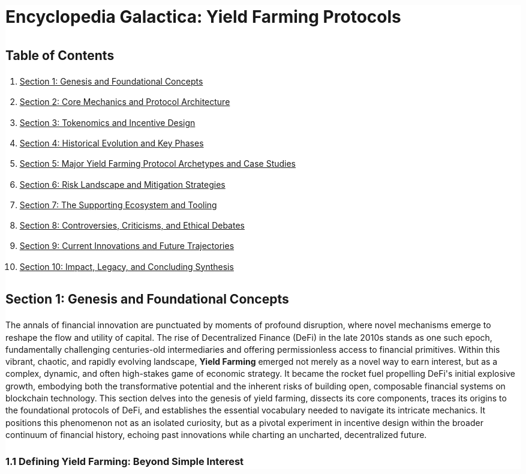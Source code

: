# Encyclopedia Galactica: Yield Farming Protocols



## Table of Contents



1. [Section 1: Genesis and Foundational Concepts](#section-1-genesis-and-foundational-concepts)

2. [Section 2: Core Mechanics and Protocol Architecture](#section-2-core-mechanics-and-protocol-architecture)

3. [Section 3: Tokenomics and Incentive Design](#section-3-tokenomics-and-incentive-design)

4. [Section 4: Historical Evolution and Key Phases](#section-4-historical-evolution-and-key-phases)

5. [Section 5: Major Yield Farming Protocol Archetypes and Case Studies](#section-5-major-yield-farming-protocol-archetypes-and-case-studies)

6. [Section 6: Risk Landscape and Mitigation Strategies](#section-6-risk-landscape-and-mitigation-strategies)

7. [Section 7: The Supporting Ecosystem and Tooling](#section-7-the-supporting-ecosystem-and-tooling)

8. [Section 8: Controversies, Criticisms, and Ethical Debates](#section-8-controversies-criticisms-and-ethical-debates)

9. [Section 9: Current Innovations and Future Trajectories](#section-9-current-innovations-and-future-trajectories)

10. [Section 10: Impact, Legacy, and Concluding Synthesis](#section-10-impact-legacy-and-concluding-synthesis)





## Section 1: Genesis and Foundational Concepts

The annals of financial innovation are punctuated by moments of profound disruption, where novel mechanisms emerge to reshape the flow and utility of capital. The rise of Decentralized Finance (DeFi) in the late 2010s stands as one such epoch, fundamentally challenging centuries-old intermediaries and offering permissionless access to financial primitives. Within this vibrant, chaotic, and rapidly evolving landscape, **Yield Farming** emerged not merely as a novel way to earn interest, but as a complex, dynamic, and often high-stakes game of economic strategy. It became the rocket fuel propelling DeFi's initial explosive growth, embodying both the transformative potential and the inherent risks of building open, composable financial systems on blockchain technology. This section delves into the genesis of yield farming, dissects its core components, traces its origins to the foundational protocols of DeFi, and establishes the essential vocabulary needed to navigate its intricate mechanics. It positions this phenomenon not as an isolated curiosity, but as a pivotal experiment in incentive design within the broader continuum of financial history, echoing past innovations while charting an uncharted, decentralized future.

### 1.1 Defining Yield Farming: Beyond Simple Interest
